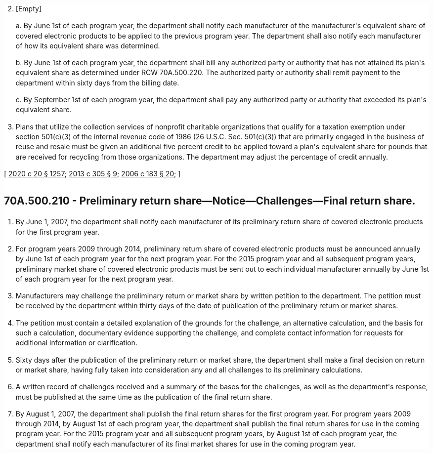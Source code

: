 2. [Empty]

   a. By June 1st of each program year, the department shall notify each manufacturer of the manufacturer's equivalent share of covered electronic products to be applied to the previous program year. The department shall also notify each manufacturer of how its equivalent share was determined.

   b. By June 1st of each program year, the department shall bill any authorized party or authority that has not attained its plan's equivalent share as determined under RCW 70A.500.220. The authorized party or authority shall remit payment to the department within sixty days from the billing date.

   c. By September 1st of each program year, the department shall pay any authorized party or authority that exceeded its plan's equivalent share.

3. Plans that utilize the collection services of nonprofit charitable organizations that qualify for a taxation exemption under section 501(c)(3) of the internal revenue code of 1986 (26 U.S.C. Sec. 501(c)(3)) that are primarily engaged in the business of reuse and resale must be given an additional five percent credit to be applied toward a plan's equivalent share for pounds that are received for recycling from those organizations. The department may adjust the percentage of credit annually.

\[ [2020 c 20 § 1257](https://lawfilesext.leg.wa.gov/biennium/2019-20/Pdf/Bills/Session%20Laws/House/2246-S.SL.pdf?cite=2020%20c%2020%20§%201257); [2013 c 305 § 9](https://lawfilesext.leg.wa.gov/biennium/2013-14/Pdf/Bills/Session%20Laws/Senate/5699.SL.pdf?cite=2013%20c%20305%20§%209); [2006 c 183 § 20](https://lawfilesext.leg.wa.gov/biennium/2005-06/Pdf/Bills/Session%20Laws/Senate/6428-S.SL.pdf?cite=2006%20c%20183%20§%2020); \]

## 70A.500.210 - Preliminary return share—Notice—Challenges—Final return share.
1. By June 1, 2007, the department shall notify each manufacturer of its preliminary return share of covered electronic products for the first program year.

2. For program years 2009 through 2014, preliminary return share of covered electronic products must be announced annually by June 1st of each program year for the next program year. For the 2015 program year and all subsequent program years, preliminary market share of covered electronic products must be sent out to each individual manufacturer annually by June 1st of each program year for the next program year.

3. Manufacturers may challenge the preliminary return or market share by written petition to the department. The petition must be received by the department within thirty days of the date of publication of the preliminary return or market shares.

4. The petition must contain a detailed explanation of the grounds for the challenge, an alternative calculation, and the basis for such a calculation, documentary evidence supporting the challenge, and complete contact information for requests for additional information or clarification.

5. Sixty days after the publication of the preliminary return or market share, the department shall make a final decision on return or market share, having fully taken into consideration any and all challenges to its preliminary calculations.

6. A written record of challenges received and a summary of the bases for the challenges, as well as the department's response, must be published at the same time as the publication of the final return share.

7. By August 1, 2007, the department shall publish the final return shares for the first program year. For program years 2009 through 2014, by August 1st of each program year, the department shall publish the final return shares for use in the coming program year. For the 2015 program year and all subsequent program years, by August 1st of each program year, the department shall notify each manufacturer of its final market shares for use in the coming program year.
